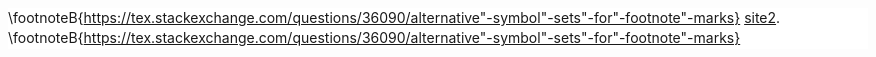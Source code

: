 \footnoteB{https://tex.stackexchange.com/questions/36090/alternative"-symbol"-sets"-for"-footnote"-marks}
[site2](https://tex.stackexchange.com/questions/36090/alternative-symbol-sets-for-footnote-marks/questions/36090/alternative-symbol-sets-for-footnote-marks/questions/36090/alternative-symbol-sets-for-footnote-marks/questions/36090/alternative-symbol-sets-for-footnote-marks/questions/36090/alternative-symbol-sets-for-footnote-marks).
\footnoteB{https://tex.stackexchange.com/questions/36090/alternative"-symbol"-sets"-for"-footnote"-marks}




[^2]: Murray N. Rothbard, _Punishment and Proportionality_, ch. 13 in The Ethics of Liberty (Atlantic Highlands, N.J.: Humanities Press, 1982) [hereinafter, Rothbard, Ethics], at p. 85\. Este capítulo apareceu substancialmente da mesma forma em Rothbard, _Punishment and Proportionality_, in _Assessing the Criminal: Restitution, Retribution and the Legal Process_ (Randy E. Barnett \& John Hagel III, eds., Cambridge, Mass.: Ballinger, 1977), ch. 11, pp. 259"-70\. Ver também o artigo de Rothbard \textquotedblleft _King on Punishment: A Comment_\textquotedblright{}, 4 J. Libertarian Stud. 167 (1980) (comentando em  J. Charles King, _A Rationale for Punishment_, 4 J. Libertarian Stud. 151 (1980)). Para mais discussões sobre várias teorias penais, ver Criminal Justice: The Legal System vs. Individual Responsibility (Robert James Bidinotto, ed., Irvington"-on"-Hudson, New York: Foundation for Economic Education, Inc., 1994);_Philosophical Perspectives of Punishment_ (Gertrude Ezorsky, ed., Albany: State University of New York Press, 1972); Theories of Punishment (Stanley E. Grupp, ed., Bloomington: Indiana University Press, 1971); and Hart, supra note 2.

[^3]: Os professores Barnett e Hagel afirmam a teoria penal de Rothbard, \textquotedblleft _com sua ênfase nos direitos da vítima, … é um afastamento significativo e provocativo da teoria retributivista tradicional e, talvez, mereça um novo rótulo_.\textquotedblright{} Barnett and Hagel, supra nota 3, em 179.

[^4]: Ulpiano (Dominitius Ulpianus), Edito, livro 56, 4 O Código de Justiniano (eds. Theodor Mommsen, Paul Krueger, \& Alan Watson, Philadelphia: University of Pennsylvania Press 1985) no Livro 47, §10.1.14 (_nulla iniuria est, quae in volentem fiat_). Conforme explica Richard Epstein, \textquotedblleft _A auto"-flagelação não enseja o direito a ação, não importa o motivo. Não há razão, portanto, pelo que uma pessoa que possa causar dano a si mesma não deveria, prima facie, ter permissão para que outrem o fizesse em seu lugar_.\textquotedblright{} Richard A. Epstein,_Intentional Harms_, 4 J. Legal Stud. 391, 411 (1975).

[^5]: John Hospers, _Retribution: The Ethics of Punishment_, in Barnett \& Hagel, eds., _supra_ nota 3, na 190.

[^6]: N.T. O autor usa a expressão _estopped_, no inglês, referente ao _Estoppel_.

[^7]: Para um apresentação mais antiga dessas ideias nesses termos, ver N. Stephan Kinsella, _Estoppel: A New Justification for Individual Rights_, Reason Papers No. 17 (Outono, 1992), p. 61.

[^8]: Saúl Litvinoff, _Still Another Look at Cause_, 28 La. L. Rev. 3, 21 (1987).

[^9]: 2 Lord Coke, Commentary Upon Littleton 352a (1628), citado em 18 Am. Jur. 2d, _Estoppel and Waiver_, §1\. No restante deste artigo, a expressão \textquotedblleft _estoppel_\textquotedblright{} ou \textquotedblleft _estoppel_ dialógico\textquotedblright{} se refere ao _estoppel_ mais genérico, filosófico, cuja teoria é desenvolvida aqui, em oposição à teoria tradicional o _estoppel_ _jurídico_, que será chamado de \textquotedblleft _estoppel_ legal\textquotedblright{}.

[^10]: N.T.: as expressões originais são: \textquotedblleft actions speak louder than words\textquotedblright{}, \textquotedblleft practice your preach\textquotedblright{}, \textquotedblleft put your money where your mouth is\textquotedblright{}.

[^11]: _Bellsouth Advertising \& Publishing Corporation v. Gassenberger, _565 So. 2d 1093, 1095 (La. App. 4th Cir. 1990).

[^12]: _Ver Dickerson v. Colegrove_, 100 U.S. 578, 586 (1879)

[^13]: O conceito de \textquotedblleft frustração de expectativa\textquotedblright{} na verdade envolve um raciocínio circular, contudo, dado que confiar"-se no desempenho não é \textquotedblleft razoável\textquotedblright{} ou justificável a menos que já se saiba que se pode fazer cumprir a promessa, o que levanta essa questão. Ver, e.g., Randy E. Barnett, A Consent Theory of contract, 86 Columbia L. Rev. 269, 274"-76 (1986). A legitimidade do conceito legal tradicional de frustração de expectativa é irrelevante aqui, todavia.

[^14]: _Zimmerman v. Zimmerman_, 86 A.D.2d 525, 447 N.Y.S. 2d 675 (Sup. Ct. 1982).

[^15]: Conforme é usado aqui, \textquotedblleft A 'agressão\textquotedblright{} é definida como a _iniciação_ do uso da força ou da ameaça de violência física contra a pessoa ou a propriedade de outrém." Murray N. Rothbard,_ Por uma Nova Liberdade: o Manifesto Libertário\footnoteB{http://www.mises.org.br/Ebook.aspx?id=94}_ (edição revisada, Nova York: Libertarian Review Foundation, 1985)

[^16]: Sobre a impossibilidade de se negar a lei de contradição, ver IV Aristóteles, Metafísica, 1005b19"-21 (\textquotedblleft A mesma coisa não pode ao mesmo tempo tanto pertencer como não pertencer a um mesmo objeto e sob o mesmo aspecto.\textquotedblright{}); Hans"-Hermann Hoppe, _A Theory of Socialism and Capitalism: Economics_, Politic and Ethics 232 n.23 (Boston: Kluwer Academic Publishers, 1989) [doravante Hoppe, _Socialism \& Capitalism_]; e Ludwig von Mises, _Human Action: A Treatise on Economics_ 25 _et seq_. (3ª ed. rev., Chicago: Henry Regnery, 1966). _Ver também_ a discussão de Ayn Rand sobre a identidade, ou \textquotedblleft A é A\textquotedblright{}, e a lei da contradição em Atlas Shrugged 942"-43 (New York: Signet, 1959); Leonard Peikoff, _Objectivism: The Philosophy of Ayn Rand_ 6"-12, 118"-21 (New York: Dutton, 1991); e Ronald E. Merreil, _Axioms: The Eightfold Way_, Objectivity, vol. 2, no. 2, 1995, p. 1.


[^1]: A distinção entre os efeitos ou a utilidade da punição e a razão pela qual temos o direito de punir é reconhecida há muito tempo. Ver ex.:, IV William Blackstone, _Commentaries on the Law of England_ *7-*13, §§ 7(a)-7(c); F.H. Bradley, _Ethical Studies_ 26"-27 (2d ed., London: Oxford University Press, 1927); H. L. A. Hart, _Punishment and Responsibility_ 73"-74 (New York: Oxford University Press, 1968). 
[^17]: Dado que um debate é pacífico, cooperativo, dado que é uma atividade livre de conflitos, bem como uma investigação em prol da verdade, a _coerção_ é também incompatível com as normas pressupostas por todos os participantes do debate. De fato, é esta a concepção que o Professor Hoppe constrói em sua brilhante defesa dos direitos individuais segundo a \textquotedblleft ética argumentativa\textquotedblright{}. _Ver_ Hoppe, _Uma Teoria do Socialismo e do Capitalismo\footnoteB{http://www.mises.org.br/Ebook.aspx?id=83}_, _supra_ nota 16, Capítulo 7, \textquotedblleft _A Justificativa Ética do Capitalismo e Por que o Socialismo é Moralmente Indefensável \footnoteB{http://www.mises.org.br/EbookChapter.aspx?id=588}_\textquotedblright{}; _idem_, The Economics and Ethics of Private Property: Studies in Political Economy and Philosophy 180"-86 _et pass_. (Boston, Kluwer Academic Publishers, 1993) [doravante Hoppe, _Economics \& Ethics_]. Para uma análise detalhada de _Economics and Ethics_, _ver _N. Stephan Kinsella, _The Undeniable Morality of Capitalism_, 25 St. Mary's L. J. 1419 (1994). Para outras teorias mais recentes (embora não necessariamente libertárias) que comportem alguma semelhança à metodologia da ética do debate de Hoppe, ver G.B. Madison, _Philosophy without Foundations_, Reason Papers No. 16 (Fall 1991), p. 15; _idem_, The Logic of Liberty ch. 11, esp. pp. 263"-72 (New York: Greenwood Press, 1986); Roger A. Pilon, _Ordering Rights Consistently: Or What We Do and Do Not Have Rights To_, 13 Ga. L. Rev. 1171 (1979); _idem_, A Theory of Rights: Toward Limited Government (Dissertação de Ph.D., U. Chicago, 1979); Fran Van Dun, _Economics and the Limits of Value"-Free Science_, Reason Papers No. 11 (Primavera de 1986), p. 17; _idem_, On the Philosophy of Argument and the Logic on Common Morality, em Argumentation: Approaches to Theory Formation 281 (Amsterdam: John Benjamins, 1982); Paul G. Chevigny, _Philosophy of Language and Free Expression_, 55 N. Y. U. L. Rev. 157 (1980); Michael Martin, _On a New Argument for Freedom of Speech_, 57 N. Y. U. L. Rev. 906 (1982); Paul G. Chevigny, _The Dialogic Right of Free Expression: A Reply to Michael Martin_, 57 N. Y. U. L. Rev. 920 (1982); e Lawrence Crocker, _The Upper Limit of Just Punishment_, 41 Emory L. J. 1059 (1992). Para mais artigos correlatos interessantes, ver Tibor R. Machan, _Individualism and Political Dialogue_, Poznan Studies in Philosophy; Jeremy  Shearmur, _Habermas: A Critical Approach_, 2 Crit. Rev. 39 (1988); _idem_, _From Dialogue Rights to Property Rights_, 4 Crit Rev. 106 (1990); e Douglas B. Rasmussen, _Political Legitimacy and Discourse Ethics_, 32 Int'l Phil. Q. 17 (1992).
[^18]: Eu já tive mais de uma vez a experiência frustrante e desconcertante de ver alguém de fato afirmar que a consistência não é necessária à verdade, que ideias mutuamente contraditórias podem ser sustentadas por uma pessoa e serem verdadeiras ao mesmo tempo. Quando defronte de tal oponente, embora ele esteja claramente errado, não há muito o que se fazer além de tentar apontar quão absurda sua posição é. Para além disso, porém, um oponente teimoso deve ser visto como quem renunciou à lógica e à razão, e portanto simplesmente incapaz, ou relutante, em participar em um debate significativo. _Ver _Peikoff, _supra_ nota 16 em 11"-12 (discutindo quando se deve abandonar as tentativas de se comunicar com indivíduos teimosamente irracionais).
[^19]: Ludwig Wittgenstein, _Tractatus Logico"-Philosophicus_ 7.0 (D. Peras \& b. McGuiness trans. 1961) (1921).
[^20]: Outras divisões também poderiam ser propostas, mas delas não resultam resultados interessantes ou úteis. Por exemplo, poder"-se"-ia dividir a conduta humana entre praticar _jogging_ e não praticar_jogging_, mas com que finalidade? Embora tal divisão fosse válida, não produziria resultados interessantes, diferentemente da divisão agressiva/não"-agressiva, que produz resultados relevantes para a teoria da pena, que por necessidade se preocupa com o uso da força. _Ver _Ludwig von Mises, _The Ultimate Foundation of Economic Science: An Essay on Method_ (Kansas City: Sheed, Andrews and McMeel, 1978), p. 41, _idem_, _Epistemological Problems of Economics_ (New York: New York University Press, trans. George Reisman 1981), pp. 87"-88 e _idem_, _supra_ nota 16, no Cp. II, §10, pp. 65"-66 (explicando que se pode referir à experiência para se desenvolver leis \textquotedblleft interessantes\textquotedblright{} baseadas nos axiomas fundamentais da praxeologia, em vez de leis irrelevantes ou desinteressantes (embora não inválidas)). Em qualquer situação, está claro que certas ações podem ser objetivamente caracterizadas como agressivas. _Ver_ Parte III.D.1, _infra_.
[^21]: Para ser mais preciso, se nós tentarmos punir alguém, ou é em razão de um comportamento agressivo ou de um comportamento não"-agressivo. Comportamento não"-agressivo é uma categoria residual que inclui tanto o _comportamento_ não"-agressivo, como falar ou escrever, quanto categorias não comportamentais, como o status, a raça, a idade, a nacionalidade, a cor de pele, e afins.
[^22]: Em princípio, qualquer direito da vítima de punir o vitimador poderia ser delegado ao seu herdeiro ou a uma agência privada como uma agência de proteção – ou ao estado, se o governo for algo legítimo, o que não precisa nos preocupar aqui.
[^23]: A este respeito, Alan Gewirth apontou, \textquotedblleft _Agora estes 'dever"-seres' envolvem uma necessidade normativa; eles dizem o que, em termos de direito, outras pessoas devem fazer. Tal necessidade também tem a ver com o uso frequentemente apontado de 'justo' e 'legal' como sinônimos, ou pelo menos componentes do uso substantivo de 'direito'\textquotedblright{}_. Os direitos de uma pessoa são aquilo que a ela pertencem de forma justa, aquilo que lhe é atribuído por lei, daí é que ele pode juridicamente exigir algo de outras pessoas." Alan Gewirth,_The Basis and Content of Human Rights_, 13 Ga. L. Rev. 1143, 1150 (1979). Para uma discussão da justificação dos direitos segundo Alan Gewirth e da sua relação com o _estoppel_, ver Kinsella, _supra_ nota 7, em n9.
[^24]: Se um cético objetasse o uso de conceitos morais aqui (ex.: errado, dever, etc.), deve"-se apontar que é o próprio criminoso, **_A_**, que introduz a terminologia normativa e técnica do direito ao tentar contestar sua punição. Ponto semelhante é levantado por Randy Barnett num contexto diferente. O Professor Barnett argumenta que quem alega que a Constituição dos EUA justifica certas regulações do governo sobre os indivíduos está, ele mesmo, fazendo uma alegação normativa, que pode então ser examinada ou criticada pelos outros desde um ponto de vista moral. Randy E. Barnett. _Getting Normative, The Role of Natural Rights in Constitutional Adjudication, _12 Const. Comm. 93, 100 (1995). _Ver também Idem, The Intersection of Natural Rights and Positive Constitutional Law_, 25 Conn. L. R. 853 (1993).
[^25]: Muito embora **_A_** não possa queixar"-se que sua iminente execução por **_C_** violaria seus direitos, isto não significa necessariamente que **_C_** poderia executar assassinos legitimamente, dado que é possível que certos procedimentos ou institutos de **_C_** poderiam pôr em perigo os direitos de terceiros não envolvidos, e portanto violá"-los. Para uma discussão mais profunda, ver Kinsella, _supra_ nota 7, em n10.
[^26]: Hoppe, _Uma Teoria do Socialismo e do Capitalismo\footnoteB{http://www.mises.org.br/Ebook.aspx?id=83}_, _supra_ nota 16, em 131.
[^27]: Hoppe, _Economics \& Ethics, supra_ nota 17, em 182.
[^29]: Isso não quer dizer que a passagem do tempo não possa ser relevante por outras razões. Do mesmo modo como a pena capital não viola os direitos do homicida executado, mas pode"-se pensar em objetá"-la nas bases do perigo posto por tal prática a pessoas inocentes (_ver supra_ nota 25), logo a pena depois de um longo período de tempo não viola os direitos de criminosos de fato culpados, mas pode constituir sem dúvidas uma ameaça a pessoas inocentes (por conta da relativa insegurança da prova envelhecida, das memórias apagadas etc.). Mas estas são preocupações processuais ou estruturais, não substantivas, cuja discussão ultrapassa o escopo deste artigo. Meu foco aqui são os princípios básicos daqueles direitos que devem subjazer em qualquer justificação geral da pena, mesmo que outros aspectos processuais ou sistêmicos também precisem ser levados em conta depois de se estabelecer _prima facie_ o direito de punir. Logo, neste artigo eu também não pondero sobre questões como o perigo de se atuar como juiz em causa própria, dado que são preocupações separadas.
[^30]: Para um argumento semelhante de Hoppe no que diz respeito a porque qualquer participante de um debate contradiz a si mesmo se negar a validade da distinção \textquotedblleft antes"-depois\textquotedblright{} que diferencia entre apropriadores (anteriores) e retardatários (posteriores), ver Hoppe, _Socialism \& Capitalism, supra_ nota 16, em 142"-44.
[^31]: _Ver_ Parte III.D.2, _supra_.
[^32]: Para mais detalhes ver as fontes citadas na nota 17, _supra_.
[^33]: Hoppe, _Uma Teoria do Socialismo e do Capitalismo\footnoteB{http://www.mises.org.br/Ebook.aspx?id=83}, supra_ nota 16, em 9.
[^34]: Id. em 134.
[^35]: _Levítico_ 24:20, _supra_ nota 36.
[^36]: A fórmula clássica da _lex talionis_ é \textquotedblleft _vida por vida, olho por olho, dente por dente, mão por mão, pé por pé, queimadura por queimadura, ferida por ferida, golpe por golpe_.\textquotedblright{} _Êxodo_ 21:23"-25, em _The Jerusalem Bible: Reader's Edition_ (Garden City, New York: Doubleday \& Company, Inc., 1968). _Ver também Deutoronômio 19:21; Levítico 24:17"-21_
[^37]: _Levítico_ 24:20, _supra_ nota 36.
[^38]: Para uma discussão sobre as tentativas de Jefferson de imaginar penas proporcionais, ver Walter Kaufman, _Retribution and the Ethics of Punishment_, in Barnett \& Hagel, eds., _supra_ nota 3, em 223\. Para exemplos recentes de tentativas de juízes sobre penas criativas para \textquotedblleft ajustar"-se ao crime\textquotedblright{}, ver Judy Farah, _Crime and Creative Punishment_, Wall Street J., 15 de março, 1995, Ai15; e Andrea Gerlin, _Quirky Sentences Make Bad Guys Squirm_, Wall Street J., 4 de agosto, 1994, B1, B12. _Ver também_ Richard A. Posner,_An Economic Theory of Criminal Law_, 85 Colum. L. Rev. 1193, 1212 (1985), discutindo maneiras diferentes de variar a gravidade da pena.
[^39]: Claro, valores são subjetivos, então o dano nunca pode ser igualado. (Sobre a teoria subjetiva do valor, ver Mises, _Ação Humana_, _supra_ nota 16, em 94"-97, 200"-206, 331"-33 _et passium_; Murray N. Rothbard, 1 Man, Economy and State: A Treatise on Economic Principles (Los Angeles: Nash Publishing, 1962) (2 vols.), pp. 14"-17 (ch.I, §5.A.).) Mas, novamente, isso não é culpa da _vítima_, e se a única opção dela é tentar medir ou balancear uma equação difícil de se balancear — ex.: ao tentar equacionar aspectos físicos da força um quê quantificáveis, como a magnitude e o tipo da força e as consequências físicas advindas dela – ela não pode ser responsabilizada e o agressor não pode queixar"-se. (Para uma teoria ilustrativa propondo atribuir culpa e responsabilidade de acordo com fatores objetivos como a força e o momentum numa situação como a de uma colisão de um automóvel, ver as seções sobre a causação e as defesas causais, respectivamente, em Richard. A. Epstein, _A Theory of Strict Liability_, 2 J. Legal Stud. 151 (1973), _Defenses and Subsequent Please in a System of Strict Liability_, 3 J. Legal Stud. 165 (1974).) Ainda, se o agressor **_A_** quisesse sustentar com seriedade que o uso da força contra **_A_**e o uso da força contra **_B_ **fossem inteiramente incomensuráveis, ele jamais poderia objetar significativamente ao fato de ser punido — dado que para objetar à pena (uso de força contra **_A_**) ele deveria sustentar que tal força é injusta e que certo nível e tipo de força poderia ser utilizado de forma justa de modo a impedir sua punição. Mas isto implica certa comensurabilidade. Se **_A_** realmente sustentasse a incomensurabilidade, **_B_ **poderia levar palavras dele a sério e postular que a aplicação da pena por parte de **_B_** contra **_A_** não justifica _qualquer_ força retaliatória da sua parte — o que significa que **_A_** não está alegando com efetividade que ele tem um direito de não ser punido (dado que direitos são legitimamente executáveis).
[^40]: Rothbard, _supra_ nota 15, em 88.
[^41]: Immanuel Kant, em Ezorsky, ed., _supra_ nota 3, em 105 (de Immanuel Kant, The Philosophy of Law (trans. W. Hastie, Edinburgh: T. T. Clark 1887), Part II, pp. 194"-98).
[^42]: La. Crim. Code §36 ; Black's Law Dictionary (6ª ed. 1990) p. 114 (definindo a o termo \textquotedblleft assault\textquotedblright{}); _Mason v. Cohn_, 108 Misc.2d 674, 675, 438 N.Y.S.2d 462, 464 (Sup. Ct. 1981) (definindo o termo \textquotedblleft assault\textquotedblright{}). O Código Penal de Louisiana define a tentativa de agressão como \textquotedblleft uma tentativa de cometer agressão, ou a colocação propositada de outrem em estado de razoável apreensão de sofrer agressão.\textquotedblright{} Uma agressão é definida como \textquotedblleft o uso proposital da força ou violência contra a pessoa de outrem; ou a ministração propositada de veneno ou de outro líquido ou substância tóxica em outrem.\textquotedblright{} Id. em §33. Tentativa então também pode incluir uma agressão tentada (que não precisa colocar a vítima num estado de apreensão de sofrer agressão – ex.: a vítima pode estar dormindo e sem conhecimento de que outra pessoa acabou de golpear sua cabeça com um taco, mas errou). Esta segunda definição de tentativa de agressão é ignorada para os presentes propósitos.
[^43]: Recentemente a correção de se classificar a fraude como uma violação de direito sob os princípios fundamentais do libertarianismo esteve sob ataque. James W. Child, _Can Libertarianism Sustain a Fraud Standard?_ 104 Ethics 702 (1994). Eu creio que Child está equivocado e, em consonância com os princípios aqui desenvolvidos, a fraude é de fato uma espécie de roubo, embora não haja espaço aqui que me permita tratar deste tópico.
[^44]: _Ver People v. Borja_, 32 Cal.App.4th 1390, 1394, 22 Cal.Rptr.2d 307, 309 (1993); _Guido v. Koopman_, 1 Cal.App.4th 837, 842, 2 Cal.Reptr.2d 437, 439 (1992) (discutindo a importância crítica dos cavalos no transporte e na sobrevivência do Velho Oeste). Isto traz à mente a troca reportada \textquotedblleft muitos anos atrás entre o _Chief Justice _(presidente do tribunal local) do Texas e um advogado de Illinois que visitava o estado. 'Por que é que,' perguntou o advogado visitante, 'você continua enforcando ladrões de cavalos no Texas, mas frequentemente libera os homicidas?' 'Porque,' respondeu o _Chief Justice_, 'nunca houve um cavalo que precisasse ser roubado!'\textquotedblright{} História contada no _People v Skiles_, 115 III.App.3d 816, 827, 450 N.E.2d 1212, 1220 (1983).
[^45]: Rothbard, _A ética da liberdade\footnoteB{http://www.mises.org.br/Ebook.aspx?id=12}_, _supra_ nota 3, em 85.
[^46]: Contudo, é uma questão separada (e além do escopo deste artigo) se um comerciante teria o direito de matar o ladrão da goma de mascar que, tendo sido capturado em flagrante, se recusasse a abandonar sua tentativa de roubo.
[^47]: Entretanto, quando o bandido é mais pobre do que a vítima, como é geralmente o caso, isto não significa que a vítima não tem o direito de recuperar todos os \$10.000,00. Ex.: se os \$10.000,00 roubados é somente 1\% do patrimônio da vítima, e o patrimônio do bandido é de somente \$10.000,00 (depois que a vítima já tenha"-lhe tirado seus próprios \$10.000), não é o caso de a vítima estar limitada a 1\% dos \$10.000 (\$150). Dado que foi o bandido que causou o dano, a vítima deveria ter a opção de selecionar o maior entre (a) o valor que fora roubado, ou (b) um valor maior que seja equivalente ao dano causado. Para mais sugestões seguindo essas linhas, como a visão de Stephen Schaferde de que a pena \textquotedblleft deveria … ser igualmente onerosa e justa para todos os criminosos, independente de seus recursos, sejam milionários ou proletários,\textquotedblright{} ver Randy E. Barnett, _Restituição: A New Paradigm of Criminal Justice_, in Barnett \& Hagel, eds., _supra_ nota 3, em 363"-64 (citando Stephen Schafer, Compensation and Restitution to Victims of Crime 123 (2d ed. cnl., Montcalir, New Jersey: Patterson Smith Publishing Crop., 1970)). Note"-se que a visão de Rothbard sobre a restituição e a retribuição é levemente diferente dos princípios discutidos acima. _Ver_ Rothbard, _Ethics, supra_ nota 3\. em 86.
[^48]: _Ver supra_ nota 39 e o texto que acompanha.
[^49]: Muitos crimes estabeleceriam ou aceitariam níveis ou pelo menos espectros permissíveis de penas, por exemplo como os incrementados por um sistema privado de justiça de uma sociedade livre, e/ou por especialistas escrevendo tratados sobre o assunto e afins. Para uma maior discussão sobre o papel dos juízes ou de outros foros jurídicos descentralizados e das legislaturas para o desenvolvimento do Direito, ver N. Stephan Kinsella, _Legislation and the Discovery of Law in a Free Society_, 11 J. Libertarian Sutd. 132 (Summer 1995). Não há dúvida de que os litigantes num tribunal ou foro equivalente, especialmente o réu, contratariam advogados para apresentar os melhores argumentos possíveis em favor da pena e de seus limites permissíveis. Numa sociedade que respeitasse a teoria geral libertária dos direitos e da pena aqui desenvolvida, poder"-se"-ia até mesmo esperar que os advogados se especializassem em argumentar se um réu é impedido [_estopped_] de afirmar determinada defesa, ou se dada defesa é universalizável ou particularizável, quando que o ônus da prova para cada lado estaria satisfeito e coisas do tipo.